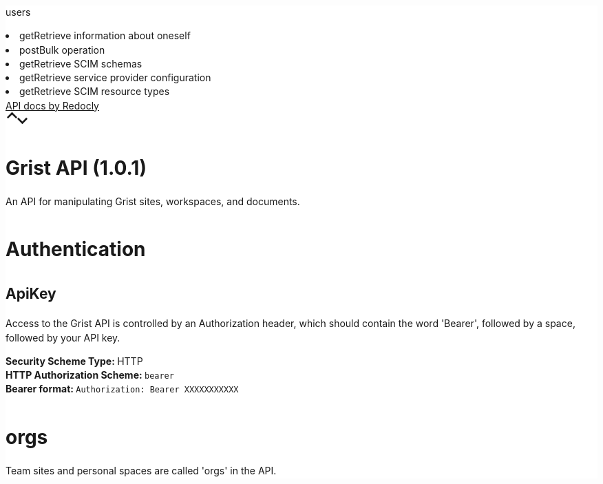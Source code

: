 users</span></label></li><li data-item-id="tag/scim/operation/getMe" class="sc-biJonm jycHIP"><label role="menuitem" class="sc-eHEENL dNhyuN -depth2"><span type="get" class="sc-ikXwFM ecAtVr operation-type get">get</span><span width="calc(100% - 38px)" class="sc-hzUIXc jYJtsM">Retrieve information about oneself</span></label></li><li data-item-id="tag/scim/operation/bulkOperation" class="sc-biJonm jycHIP"><label role="menuitem" class="sc-eHEENL dNhyuN -depth2"><span type="post" class="sc-ikXwFM ecAtVr operation-type post">post</span><span width="calc(100% - 38px)" class="sc-hzUIXc jYJtsM">Bulk operation</span></label></li><li data-item-id="tag/scim/operation/getSchemas" class="sc-biJonm jycHIP"><label role="menuitem" class="sc-eHEENL dNhyuN -depth2"><span type="get" class="sc-ikXwFM ecAtVr operation-type get">get</span><span width="calc(100% - 38px)" class="sc-hzUIXc jYJtsM">Retrieve SCIM schemas</span></label></li><li data-item-id="tag/scim/operation/getServiceProviderConfig" class="sc-biJonm jycHIP"><label role="menuitem" class="sc-eHEENL dNhyuN -depth2"><span type="get" class="sc-ikXwFM ecAtVr operation-type get">get</span><span width="calc(100% - 38px)" class="sc-hzUIXc jYJtsM">Retrieve service provider configuration</span></label></li><li data-item-id="tag/scim/operation/getResourceTypes" class="sc-biJonm jycHIP"><label role="menuitem" class="sc-eHEENL dNhyuN -depth2"><span type="get" class="sc-ikXwFM ecAtVr operation-type get">get</span><span width="calc(100% - 38px)" class="sc-hzUIXc jYJtsM">Retrieve SCIM resource types</span></label></li></ul></li></ul><div class="sc-kYPZxB bflbaj"><a target="_blank" rel="noopener noreferrer" href="https://redocly.com/redoc/">API docs by Redocly</a></div></div></div><div class="sc-kTCsyW ceJzZm"><div class="sc-irKDMX eOSIAa"><svg class="" style="transform:translate(2px, -4px) rotate(180deg);transition:transform 0.2s ease" viewBox="0 0 926.23699 573.74994" version="1.1" x="0px" y="0px" width="15" height="15"><g transform="translate(904.92214,-879.1482)"><path d="
          m -673.67664,1221.6502 -231.2455,-231.24803 55.6165,
          -55.627 c 30.5891,-30.59485 56.1806,-55.627 56.8701,-55.627 0.6894,
          0 79.8637,78.60862 175.9427,174.68583 l 174.6892,174.6858 174.6892,
          -174.6858 c 96.079,-96.07721 175.253196,-174.68583 175.942696,
          -174.68583 0.6895,0 26.281,25.03215 56.8701,
          55.627 l 55.6165,55.627 -231.245496,231.24803 c -127.185,127.1864
          -231.5279,231.248 -231.873,231.248 -0.3451,0 -104.688,
          -104.0616 -231.873,-231.248 z
        " fill="currentColor"></path></g></svg><svg class="" style="transform:translate(2px, 4px);transition:transform 0.2s ease" viewBox="0 0 926.23699 573.74994" version="1.1" x="0px" y="0px" width="15" height="15"><g transform="translate(904.92214,-879.1482)"><path d="
          m -673.67664,1221.6502 -231.2455,-231.24803 55.6165,
          -55.627 c 30.5891,-30.59485 56.1806,-55.627 56.8701,-55.627 0.6894,
          0 79.8637,78.60862 175.9427,174.68583 l 174.6892,174.6858 174.6892,
          -174.6858 c 96.079,-96.07721 175.253196,-174.68583 175.942696,
          -174.68583 0.6895,0 26.281,25.03215 56.8701,
          55.627 l 55.6165,55.627 -231.245496,231.24803 c -127.185,127.1864
          -231.5279,231.248 -231.873,231.248 -0.3451,0 -104.688,
          -104.0616 -231.873,-231.248 z
        " fill="currentColor"></path></g></svg></div></div><div class="sc-jtiXyc dUnYDK api-content"><div class="sc-eCApnc lpoiLM"><div class="sc-iCoGMd fStpoi"><div class="sc-hKFxyN bwFyQs api-info"><h1 class="sc-fujyAs sc-dFRpbK bpZWeL fdKBSs">Grist API<!-- --> <span>(<!-- -->1.0.1<!-- -->)</span></h1><div class="sc-iJCRrE sc-ciSkZP jCdxGr QGruV"></div><div class="sc-iJCRrE sc-ciSkZP jCdxGr QGruV" data-role="redoc-summary"></div><div class="sc-iJCRrE sc-ciSkZP jCdxGr QGruV" data-role="redoc-description"><p>An API for manipulating Grist sites, workspaces, and documents.</p>
</div></div></div></div><div id="section/Authentication" data-section-id="section/Authentication" class="sc-eCApnc lpoiLM"><div class="sc-iCoGMd fStpoi"><div class="sc-hKFxyN bwFyQs"><h1 class="sc-fujyAs bpZWeL"><a class="sc-crzoAE iUxAWq" href="#section/Authentication" aria-label="section/Authentication"></a>Authentication</h1></div></div><div id="section/Authentication/ApiKey" data-section-id="section/Authentication/ApiKey" class="sc-eCApnc lpoiLM"><div class="sc-iCoGMd fStpoi"><div class="sc-hKFxyN bwFyQs"><h2 class="sc-pNWdM eftmgB"><a class="sc-crzoAE iUxAWq" href="#section/Authentication/ApiKey" aria-label="section/Authentication/ApiKey"></a>ApiKey</h2><div class="sc-iJCRrE sc-ciSkZP jCdxGr QGruV"><p>Access to the Grist API is controlled by an Authorization header, which should contain the word &#39;Bearer&#39;, followed by a space, followed by your API key.</p>
</div><div class="sc-gsWcmt gFFElt"><div class="sc-GvhzO hbgnvk"><b>Security Scheme Type: </b><span>HTTP</span></div><div class="sc-iJCRrE sc-ciSkZP jCdxGr QGruV"><div class="sc-GvhzO hbgnvk"><b>HTTP Authorization Scheme: </b><code>bearer</code></div><div class="sc-GvhzO hbgnvk"><b>Bearer format: </b><code>Authorization: Bearer XXXXXXXXXXX</code></div></div></div></div></div></div></div><div id="tag/orgs" data-section-id="tag/orgs" class="sc-eCApnc lpoiLM"><div class="sc-iCoGMd fStpoi"><div class="sc-hKFxyN bwFyQs"><h1 class="sc-fujyAs bpZWeL"><a class="sc-crzoAE iUxAWq" href="#tag/orgs" aria-label="tag/orgs"></a>orgs</h1></div></div><div class="sc-hKFxyN lksXXu"><div class="sc-iJCRrE sc-ciSkZP jCdxGr QGruV redoc-markdown "><p>Team sites and personal spaces are called &#39;orgs&#39; in the API.</p>